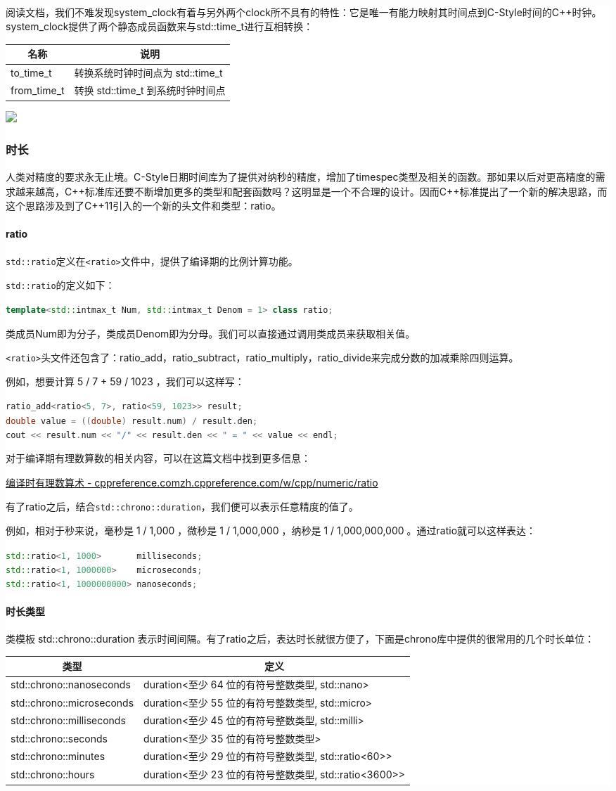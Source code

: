 阅读文档，我们不难发现system_clock有着与另外两个clock所不具有的特性：它是唯一有能力映射其时间点到C-Style时间的C++时钟。system_clock提供了两个静态成员函数来与std::time_t进行互相转换：

| 名称        | 说明                              |
| ----------- | --------------------------------- |
| to_time_t   | 转换系统时钟时间点为 std::time_t  |
| from_time_t | 转换 std::time_t 到系统时钟时间点 |

![](https://article.biliimg.com/bfs/article/4ad7d17274c96f8dac90a5d7b15e6baa89475356.png@1e_1c.webp)

### 时长

人类对精度的要求永无止境。C-Style日期时间库为了提供对纳秒的精度，增加了timespec类型及相关的函数。那如果以后对更高精度的需求越来越高，C++标准库还要不断增加更多的类型和配套函数吗？这明显是一个不合理的设计。因而C++标准提出了一个新的解决思路，而这个思路涉及到了C++11引入的一个新的头文件和类型：ratio。

#### ratio

`std::ratio`定义在`<ratio>`文件中，提供了编译期的比例计算功能。

`std::ratio`的定义如下：

```cpp
template<std::intmax_t Num, std::intmax_t Denom = 1> class ratio;
```

类成员Num即为分子，类成员Denom即为分母。我们可以直接通过调用类成员来获取相关值。

`<ratio>`头文件还包含了：ratio_add，ratio_subtract，ratio_multiply，ratio_divide来完成分数的加减乘除四则运算。

例如，想要计算 5 / 7 + 59 / 1023  ，我们可以这样写：

```cpp
ratio_add<ratio<5, 7>, ratio<59, 1023>> result;
double value = ((double) result.num) / result.den;
cout << result.num << "/" << result.den << " = " << value << endl;
```

对于编译期有理数算数的相关内容，可以在这篇文档中找到更多信息：

[编译时有理数算术 - cppreference.comzh.cppreference.com/w/cpp/numeric/ratio](https://link.zhihu.com/?target=https%3A//zh.cppreference.com/w/cpp/numeric/ratio)

有了ratio之后，结合`std::chrono::duration`，我们便可以表示任意精度的值了。

例如，相对于秒来说，毫秒是 1 / 1,000 ，微秒是 1 / 1,000,000 ，纳秒是 1 / 1,000,000,000 。通过ratio就可以这样表达：

```cpp
std::ratio<1, 1000>       milliseconds;
std::ratio<1, 1000000>    microseconds;
std::ratio<1, 1000000000> nanoseconds;
```

#### 时长类型

类模板 std::chrono::duration 表示时间间隔。有了ratio之后，表达时长就很方便了，下面是chrono库中提供的很常用的几个时长单位：

| 类型                      | 定义                                                   |
| ------------------------- | ------------------------------------------------------ |
| std::chrono::nanoseconds  | duration<至少 64 位的有符号整数类型, std::nano>        |
| std::chrono::microseconds | duration<至少 55 位的有符号整数类型, std::micro>       |
| std::chrono::milliseconds | duration<至少 45 位的有符号整数类型, std::milli>       |
| std::chrono::seconds      | duration<至少 35 位的有符号整数类型>                   |
| std::chrono::minutes      | duration<至少 29 位的有符号整数类型, std::ratio<60>>   |
| std::chrono::hours        | duration<至少 23 位的有符号整数类型, std::ratio<3600>> |
